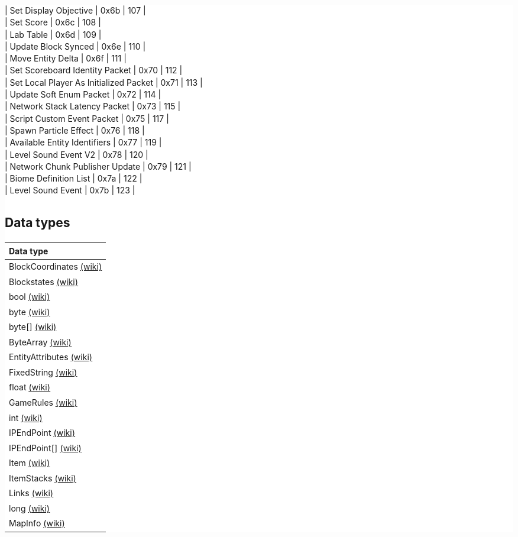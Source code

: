 | Set Display Objective | 0x6b | 107 |   
| Set Score | 0x6c | 108 |   
| Lab Table | 0x6d | 109 |   
| Update Block Synced | 0x6e | 110 |   
| Move Entity Delta | 0x6f | 111 |   
| Set Scoreboard Identity Packet | 0x70 | 112 |   
| Set Local Player As Initialized Packet | 0x71 | 113 |   
| Update Soft Enum Packet | 0x72 | 114 |   
| Network Stack Latency Packet | 0x73 | 115 |   
| Script Custom Event Packet | 0x75 | 117 |   
| Spawn Particle Effect | 0x76 | 118 |   
| Available Entity Identifiers | 0x77 | 119 |   
| Level Sound Event V2 | 0x78 | 120 |   
| Network Chunk Publisher Update | 0x79 | 121 |   
| Biome Definition List | 0x7a | 122 |   
| Level Sound Event | 0x7b | 123 |   


## Data types

| Data type | 
|:--- |
| BlockCoordinates [(wiki)](https://github.com/NiclasOlofsson/MiNET/wiki//Protocol-Type-BlockCoordinates) |
| Blockstates [(wiki)](https://github.com/NiclasOlofsson/MiNET/wiki//Protocol-Type-Blockstates) |
| bool [(wiki)](https://github.com/NiclasOlofsson/MiNET/wiki//Protocol-Type-bool) |
| byte [(wiki)](https://github.com/NiclasOlofsson/MiNET/wiki//Protocol-Type-byte) |
| byte[] [(wiki)](https://github.com/NiclasOlofsson/MiNET/wiki//Protocol-Type-byte[]) |
| ByteArray [(wiki)](https://github.com/NiclasOlofsson/MiNET/wiki//Protocol-Type-ByteArray) |
| EntityAttributes [(wiki)](https://github.com/NiclasOlofsson/MiNET/wiki//Protocol-Type-EntityAttributes) |
| FixedString [(wiki)](https://github.com/NiclasOlofsson/MiNET/wiki//Protocol-Type-FixedString) |
| float [(wiki)](https://github.com/NiclasOlofsson/MiNET/wiki//Protocol-Type-float) |
| GameRules [(wiki)](https://github.com/NiclasOlofsson/MiNET/wiki//Protocol-Type-GameRules) |
| int [(wiki)](https://github.com/NiclasOlofsson/MiNET/wiki//Protocol-Type-int) |
| IPEndPoint [(wiki)](https://github.com/NiclasOlofsson/MiNET/wiki//Protocol-Type-IPEndPoint) |
| IPEndPoint[] [(wiki)](https://github.com/NiclasOlofsson/MiNET/wiki//Protocol-Type-IPEndPoint[]) |
| Item [(wiki)](https://github.com/NiclasOlofsson/MiNET/wiki//Protocol-Type-Item) |
| ItemStacks [(wiki)](https://github.com/NiclasOlofsson/MiNET/wiki//Protocol-Type-ItemStacks) |
| Links [(wiki)](https://github.com/NiclasOlofsson/MiNET/wiki//Protocol-Type-Links) |
| long [(wiki)](https://github.com/NiclasOlofsson/MiNET/wiki//Protocol-Type-long) |
| MapInfo [(wiki)](https://github.com/NiclasOlofsson/MiNET/wiki//Protocol-Type-MapInfo) |